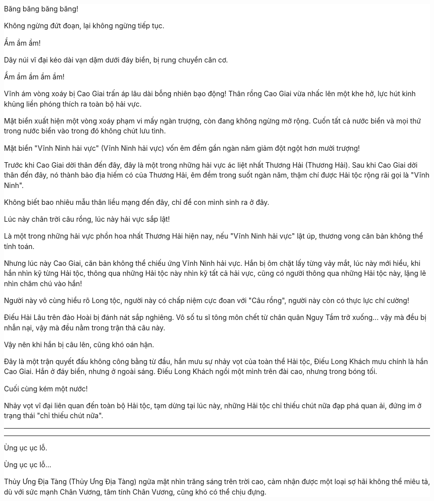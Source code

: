 Băng băng băng băng!

Không ngừng đứt đoạn, lại không ngừng tiếp tục.

Ầm ầm ầm!

Dãy núi vĩ đại kéo dài vạn dặm dưới đáy biển, bị rung chuyển căn cơ.

Ầm ầm ầm ầm ầm!

Vĩnh ám vòng xoáy bị Cao Giai trấn áp lâu dài bỗng nhiên bạo động! Thân rồng Cao Giai vừa nhấc lên một khe hở, lực hút kinh khủng liền phóng thích ra toàn bộ hải vực.

Mặt biển xuất hiện một vòng xoáy phạm vi mấy ngàn trượng, còn đang không ngừng mở rộng. Cuốn tất cả nước biển và mọi thứ trong nước biển vào trong đó không chút lưu tình.

Mặt biển "Vĩnh Ninh hải vực" (Vĩnh Ninh hải vực) vốn êm đềm gần ngàn năm giảm đột ngột hơn mười trượng!

Trước khi Cao Giai dời thân đến đây, đây là một trong những hải vực ác liệt nhất Thương Hải (Thương Hải). Sau khi Cao Giai dời thân đến đây, nó thành bảo địa hiếm có của Thương Hải, êm đềm trong suốt ngàn năm, thậm chí được Hải tộc rộng rãi gọi là "Vĩnh Ninh".

Không biết bao nhiêu mẫu thân liều mạng đến đây, chỉ để con mình sinh ra ở đây.

Lúc này chân trời câu rồng, lúc này hải vực sắp lật!

Là một trong những hải vực phồn hoa nhất Thương Hải hiện nay, nếu "Vĩnh Ninh hải vực" lật úp, thương vong căn bản không thể tính toán.

Nhưng lúc này Cao Giai, căn bản không thể chiếu ứng Vĩnh Ninh hải vực. Hắn bị ôm chặt lấy từng vảy mắt, lúc này mới hiểu, khi hắn nhìn kỹ từng Hải tộc, thông qua những Hải tộc này nhìn kỹ tất cả hải vực, cũng có người thông qua những Hải tộc này, lặng lẽ nhìn chăm chú vào hắn!

Người này vô cùng hiểu rõ Long tộc, người này có chấp niệm cực đoan với "Câu rồng", người này còn có thực lực chí cường!

Điếu Hải Lâu trên đảo Hoài bị đánh nát sắp nghiêng. Vô số tu sĩ tông môn chết từ chân quân Nguy Tầm trở xuống... vậy mà đều bị nhẫn nại, vậy mà đều nằm trong trận thả câu này.

Vậy nên khi hắn bị câu lên, cũng khó oán hận.

Đây là một trận quyết đấu không công bằng từ đầu, hắn mưu sự nhảy vọt của toàn thể Hải tộc, Điếu Long Khách mưu chính là hắn Cao Giai. Hắn ở đáy biển, nhưng ở ngoài sáng. Điếu Long Khách ngồi một mình trên đài cao, nhưng trong bóng tối.

Cuối cùng kém một nước!

Nhảy vọt vĩ đại liên quan đến toàn bộ Hải tộc, tạm dừng tại lúc này, những Hải tộc chỉ thiếu chút nữa đạp phá quan ải, đứng im ở trạng thái "chỉ thiếu chút nữa".

----

----

Ùng ục ục lỗ.

Ùng ục ục lỗ...

Thủy Ưng Địa Tàng (Thủy Ưng Địa Tàng) ngửa mặt nhìn trăng sáng trên trời cao, cảm nhận được một loại sợ hãi không thể miêu tả, dù với sức mạnh Chân Vương, tâm tính Chân Vương, cũng khó có thể chịu đựng.

